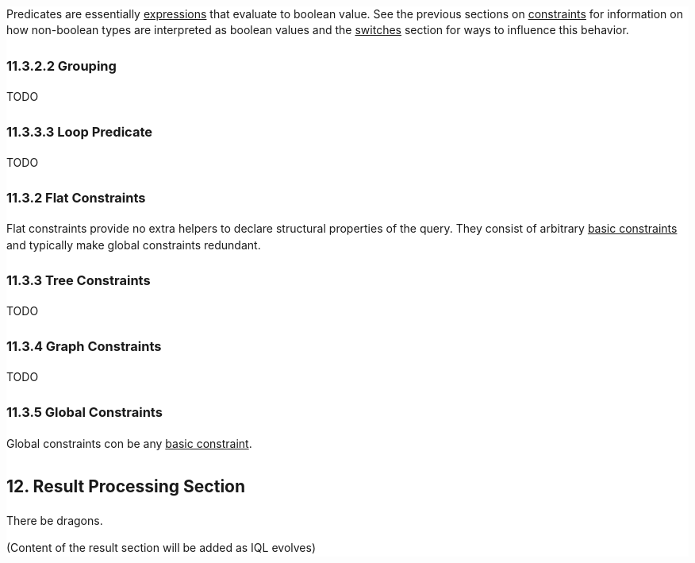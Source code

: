 Predicates are essentially [expressions](#7-expressions) that evaluate to boolean value. See the previous sections on [constraints](#8-constraints) for information on how non-boolean types are interpreted as boolean values and the [switches](#93-switches) section for ways to influence this behavior.

### 11.3.2.2 Grouping

TODO

### 11.3.3.3 Loop Predicate

TODO

### 11.3.2 Flat Constraints

Flat constraints provide no extra helpers to declare structural properties of the query. They consist of arbitrary [basic constraints](#1121-basic-constraints) and typically make global constraints redundant.

### 11.3.3 Tree Constraints

TODO

### 11.3.4 Graph Constraints

TODO

### 11.3.5 Global Constraints

Global constraints con be any [basic constraint](#1131-basic-constraints).

## 12. Result Processing Section

There be dragons.

(Content of the result section will be added as IQL evolves)
